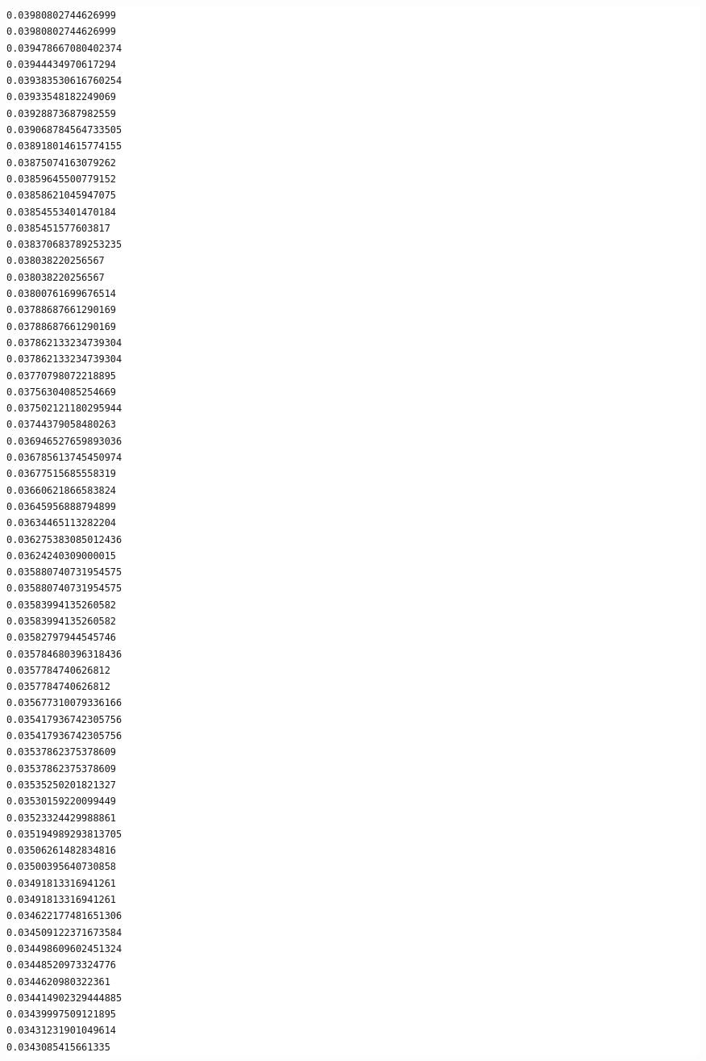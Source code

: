     0.03980802744626999
    0.03980802744626999
    0.039478667080402374
    0.03944434970617294
    0.039383530616760254
    0.03933548182249069
    0.03928873687982559
    0.039068784564733505
    0.038918014615774155
    0.03875074163079262
    0.03859645500779152
    0.03858621045947075
    0.03854553401470184
    0.0385451577603817
    0.038370683789253235
    0.038038220256567
    0.038038220256567
    0.03800761699676514
    0.03788687661290169
    0.03788687661290169
    0.037862133234739304
    0.037862133234739304
    0.03770798072218895
    0.03756304085254669
    0.037502121180295944
    0.03744379058480263
    0.036946527659893036
    0.036785613745450974
    0.03677515685558319
    0.03660621866583824
    0.03645956888794899
    0.03634465113282204
    0.036275383085012436
    0.03624240309000015
    0.035880740731954575
    0.035880740731954575
    0.03583994135260582
    0.03583994135260582
    0.03582797944545746
    0.035784680396318436
    0.0357784740626812
    0.0357784740626812
    0.035677310079336166
    0.035417936742305756
    0.035417936742305756
    0.03537862375378609
    0.03537862375378609
    0.03535250201821327
    0.03530159220099449
    0.03523324429988861
    0.035194989293813705
    0.03506261482834816
    0.03500395640730858
    0.03491813316941261
    0.03491813316941261
    0.034622177481651306
    0.034509122371673584
    0.034498609602451324
    0.03448520973324776
    0.0344620980322361
    0.034414902329444885
    0.03439997509121895
    0.03431231901049614
    0.0343085415661335